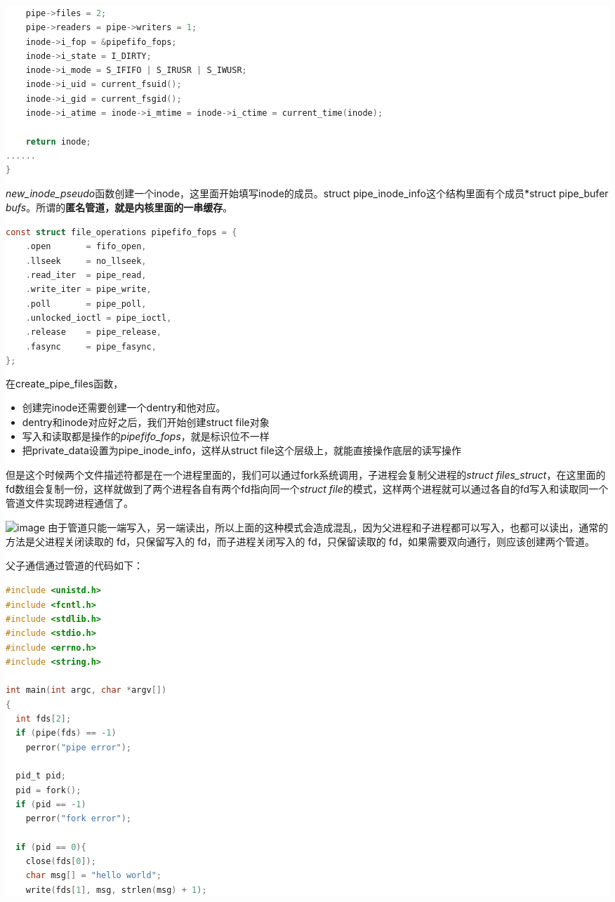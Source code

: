 ```c
	pipe->files = 2;
	pipe->readers = pipe->writers = 1;
	inode->i_fop = &pipefifo_fops;
	inode->i_state = I_DIRTY;
	inode->i_mode = S_IFIFO | S_IRUSR | S_IWUSR;
	inode->i_uid = current_fsuid();
	inode->i_gid = current_fsgid();
	inode->i_atime = inode->i_mtime = inode->i_ctime = current_time(inode);

	return inode;
......
}
```
*new_inode_pseudo*函数创建一个inode，这里面开始填写inode的成员。struct pipe_inode_info这个结构里面有个成员*struct pipe_bufer *bufs*。所谓的**匿名管道，就是内核里面的一串缓存**。
```c
const struct file_operations pipefifo_fops = {
	.open		= fifo_open,
	.llseek		= no_llseek,
	.read_iter	= pipe_read,
	.write_iter	= pipe_write,
	.poll		= pipe_poll,
	.unlocked_ioctl	= pipe_ioctl,
	.release	= pipe_release,
	.fasync		= pipe_fasync,
};
```
在create_pipe_files函数，
- 创建完inode还需要创建一个dentry和他对应。
- dentry和inode对应好之后，我们开始创建struct file对象
- 写入和读取都是操作的*pipefifo_fops*，就是标识位不一样
- 把private_data设置为pipe_inode_info，这样从struct file这个层级上，就能直接操作底层的读写操作

但是这个时候两个文件描述符都是在一个进程里面的，我们可以通过fork系统调用，子进程会复制父进程的*struct files_struct*，在这里面的fd数组会复制一份，这样就做到了两个进程各自有两个fd指向同一个*struct file*的模式，这样两个进程就可以通过各自的fd写入和读取同一个管道文件实现跨进程通信了。

![image](https://user-images.githubusercontent.com/12036324/66728738-5cfc4180-ee79-11e9-8881-67a0deedefaa.png)
由于管道只能一端写入，另一端读出，所以上面的这种模式会造成混乱，因为父进程和子进程都可以写入，也都可以读出，通常的方法是父进程关闭读取的 fd，只保留写入的 fd，而子进程关闭写入的 fd，只保留读取的 fd，如果需要双向通行，则应该创建两个管道。

父子通信通过管道的代码如下：
```c
#include <unistd.h>
#include <fcntl.h>
#include <stdlib.h>
#include <stdio.h>
#include <errno.h>
#include <string.h>

int main(int argc, char *argv[])
{
  int fds[2];
  if (pipe(fds) == -1)
    perror("pipe error");

  pid_t pid;
  pid = fork();
  if (pid == -1)
    perror("fork error");

  if (pid == 0){
    close(fds[0]);
    char msg[] = "hello world";
    write(fds[1], msg, strlen(msg) + 1);
```